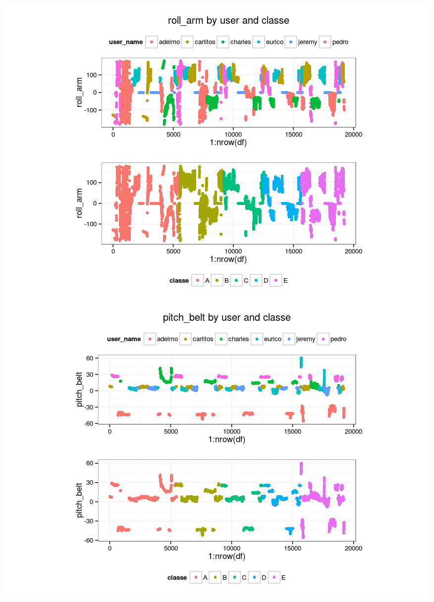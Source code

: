 
<img src="figures/plots-examine2b-1.png" title="" alt="" style="display: block; margin: auto;" />

<img src="figures/plots-examine2c-1.png" title="" alt="" style="display: block; margin: auto;" />